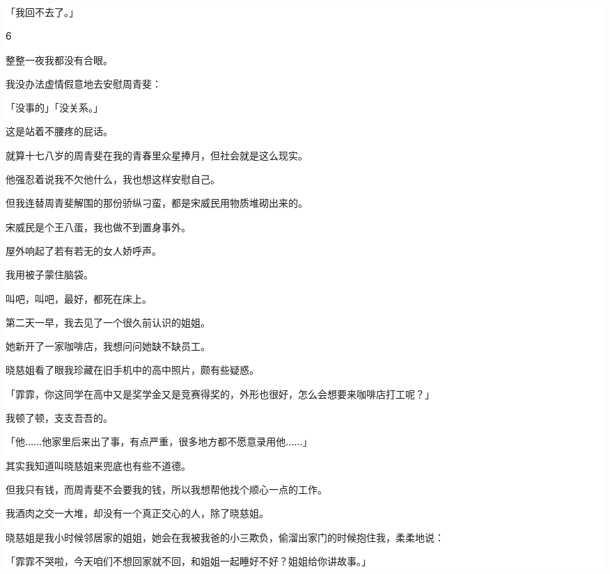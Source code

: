 
「我回不去了。」


6


整整一夜我都没有合眼。


我没办法虚情假意地去安慰周青斐：


「没事的」「没关系。」


这是站着不腰疼的屁话。


就算十七八岁的周青斐在我的青春里众星捧月，但社会就是这么现实。


他强忍着说我不欠他什么，我也想这样安慰自己。


但我连替周青斐解围的那份骄纵刁蛮，都是宋威民用物质堆砌出来的。


宋威民是个王八蛋，我也做不到置身事外。


屋外响起了若有若无的女人娇呼声。


我用被子蒙住脑袋。


叫吧，叫吧，最好，都死在床上。


第二天一早，我去见了一个很久前认识的姐姐。


她新开了一家咖啡店，我想问问她缺不缺员工。


晓慈姐看了眼我珍藏在旧手机中的高中照片，颇有些疑惑。


「霏霏，你这同学在高中又是奖学金又是竞赛得奖的，外形也很好，怎么会想要来咖啡店打工呢？」


我顿了顿，支支吾吾的。


「他……他家里后来出了事，有点严重，很多地方都不愿意录用他……」


其实我知道叫晓慈姐来兜底也有些不道德。


但我只有钱，而周青斐不会要我的钱，所以我想帮他找个顺心一点的工作。


我酒肉之交一大堆，却没有一个真正交心的人，除了晓慈姐。


晓慈姐是我小时候邻居家的姐姐，她会在我被我爸的小三欺负，偷溜出家门的时候抱住我，柔柔地说：


「霏霏不哭啦，今天咱们不想回家就不回，和姐姐一起睡好不好？姐姐给你讲故事。」

